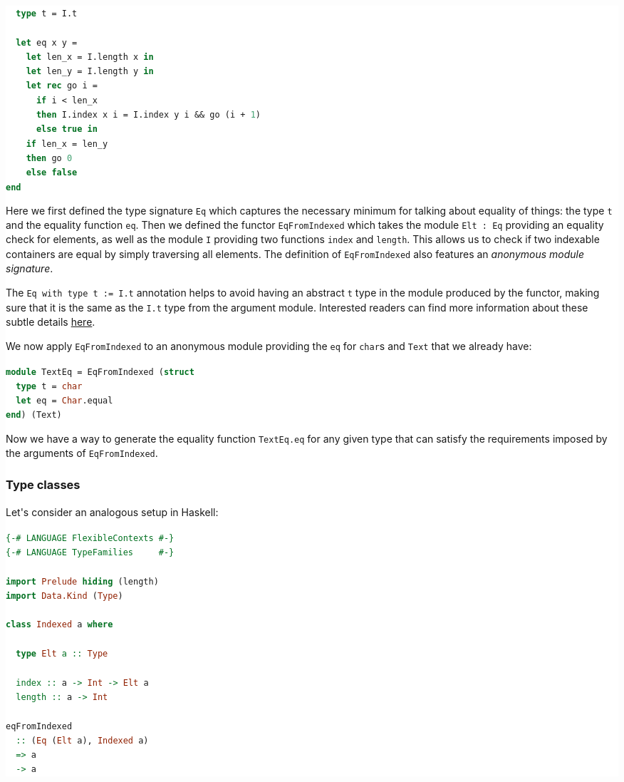 ```ocaml
  type t = I.t

  let eq x y =
    let len_x = I.length x in
    let len_y = I.length y in
    let rec go i =
      if i < len_x
      then I.index x i = I.index y i && go (i + 1)
      else true in
    if len_x = len_y
    then go 0
    else false
end
```

Here we first defined the type signature `Eq` which captures the necessary
minimum for talking about equality of things: the type `t` and the equality
function `eq`. Then we defined the functor `EqFromIndexed` which takes the
module `Elt : Eq` providing an equality check for elements, as well as the
module `I` providing two functions `index` and `length`. This allows us to
check if two indexable containers are equal by simply traversing all
elements. The definition of `EqFromIndexed` also features an *anonymous
module signature*.

The `Eq with type t := I.t` annotation helps to avoid having an abstract `t`
type in the module produced by the functor, making sure that it is the same
as the `I.t` type from the argument module. Interested readers can find more
information about these subtle details
[here][functors-and-type-abstraction].

We now apply `EqFromIndexed` to an anonymous module providing the `eq` for
`char`s and `Text` that we already have:

```ocaml
module TextEq = EqFromIndexed (struct
  type t = char
  let eq = Char.equal
end) (Text)
```

Now we have a way to generate the equality function `TextEq.eq` for any
given type that can satisfy the requirements imposed by the arguments of
`EqFromIndexed`.

### Type classes

Let's consider an analogous setup in Haskell:

```haskell
{-# LANGUAGE FlexibleContexts #-}
{-# LANGUAGE TypeFamilies     #-}

import Prelude hiding (length)
import Data.Kind (Type)

class Indexed a where

  type Elt a :: Type

  index :: a -> Int -> Elt a
  length :: a -> Int

eqFromIndexed
  :: (Eq (Elt a), Indexed a)
  => a
  -> a
```

[retreat]: http://retreat.mirage.io/
[functors-and-type-abstraction]: http://caml.inria.fr/pub/docs/manual-ocaml/moduleexamples.html#sec24
[backpack]: https://gitlab.haskell.org/ghc/ghc/wikis/backpack
[type-classes-vs-the-world]: https://www.youtube.com/watch?v=hIZxTQP1ifo
[real-world-ocaml]: https://realworldocaml.org